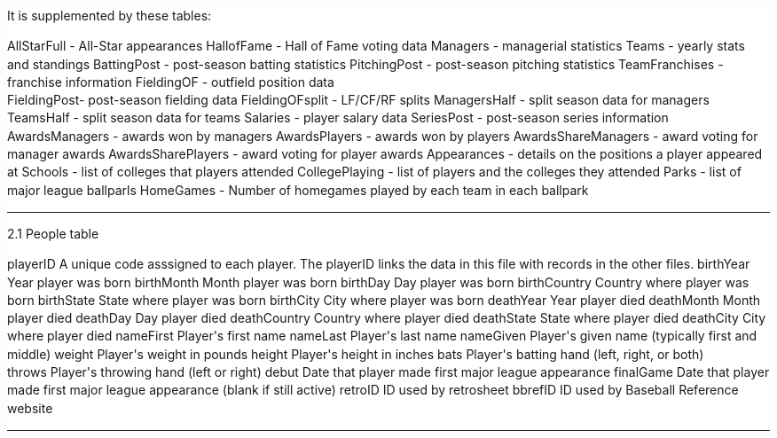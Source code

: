 It is supplemented by these tables:

AllStarFull - All-Star appearances
HallofFame - Hall of Fame voting data
Managers - managerial statistics
Teams - yearly stats and standings
BattingPost - post-season batting statistics
PitchingPost - post-season pitching statistics
TeamFranchises - franchise information
FieldingOF - outfield position data  
 FieldingPost- post-season fielding data
FieldingOFsplit - LF/CF/RF splits
ManagersHalf - split season data for managers
TeamsHalf - split season data for teams
Salaries - player salary data
SeriesPost - post-season series information
AwardsManagers - awards won by managers
AwardsPlayers - awards won by players
AwardsShareManagers - award voting for manager awards
AwardsSharePlayers - award voting for player awards
Appearances - details on the positions a player appeared at
Schools - list of colleges that players attended
CollegePlaying - list of players and the colleges they attended
Parks - list of major league ballparls
HomeGames - Number of homegames played by each team in each ballpark

---

2.1 People table

playerID A unique code asssigned to each player. The playerID links
the data in this file with records in the other files.
birthYear Year player was born
birthMonth Month player was born
birthDay Day player was born
birthCountry Country where player was born
birthState State where player was born
birthCity City where player was born
deathYear Year player died
deathMonth Month player died
deathDay Day player died
deathCountry Country where player died
deathState State where player died
deathCity City where player died
nameFirst Player's first name
nameLast Player's last name
nameGiven Player's given name (typically first and middle)
weight Player's weight in pounds
height Player's height in inches
bats Player's batting hand (left, right, or both)  
throws Player's throwing hand (left or right)
debut Date that player made first major league appearance
finalGame Date that player made first major league appearance (blank if still active)
retroID ID used by retrosheet
bbrefID ID used by Baseball Reference website

---